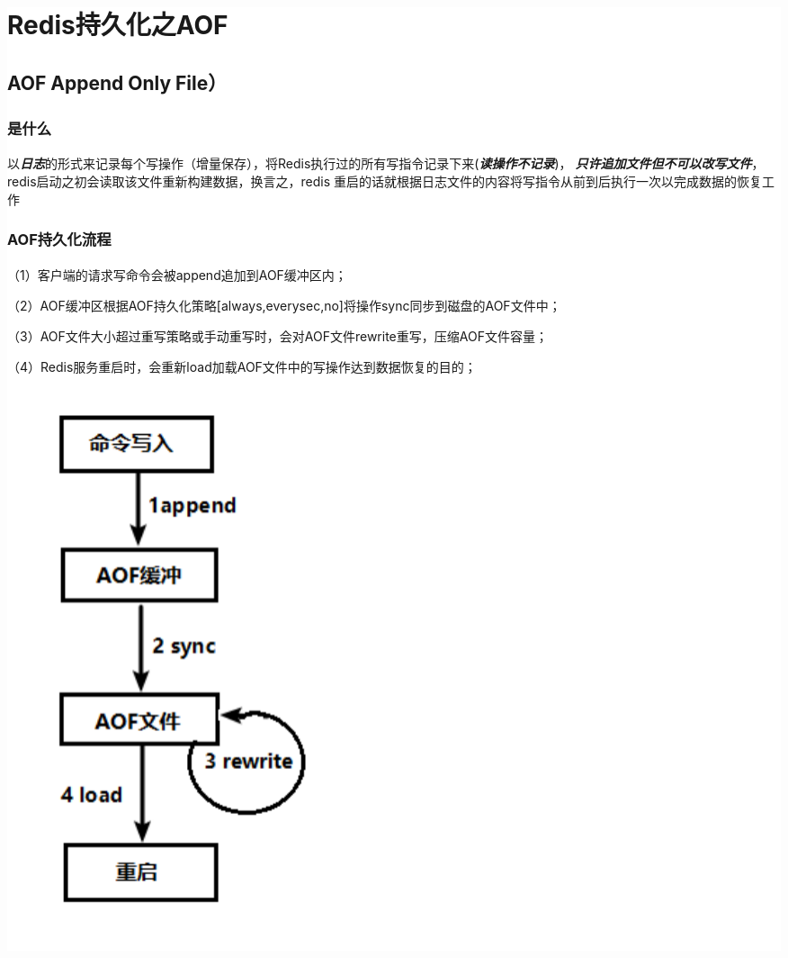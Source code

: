 
# Redis持久化之AOF

## AOF Append Only File）

### 是什么

以***日志***的形式来记录每个写操作（增量保存），将Redis执行过的所有写指令记录下来(***读操作不记录***)， ***只许追加文件但不可以改写文件***，redis启动之初会读取该文件重新构建数据，换言之，redis 重启的话就根据日志文件的内容将写指令从前到后执行一次以完成数据的恢复工作

### AOF持久化流程

（1）客户端的请求写命令会被append追加到AOF缓冲区内；

（2）AOF缓冲区根据AOF持久化策略[always,everysec,no]将操作sync同步到磁盘的AOF文件中；

（3）AOF文件大小超过重写策略或手动重写时，会对AOF文件rewrite重写，压缩AOF文件容量；

（4）Redis服务重启时，会重新load加载AOF文件中的写操作达到数据恢复的目的；

![image-20211031193632622](./Redis%EF%BC%88%E5%B0%9A%E7%A1%85%E8%B0%B7%EF%BC%89.assets/20211031193632.png)
